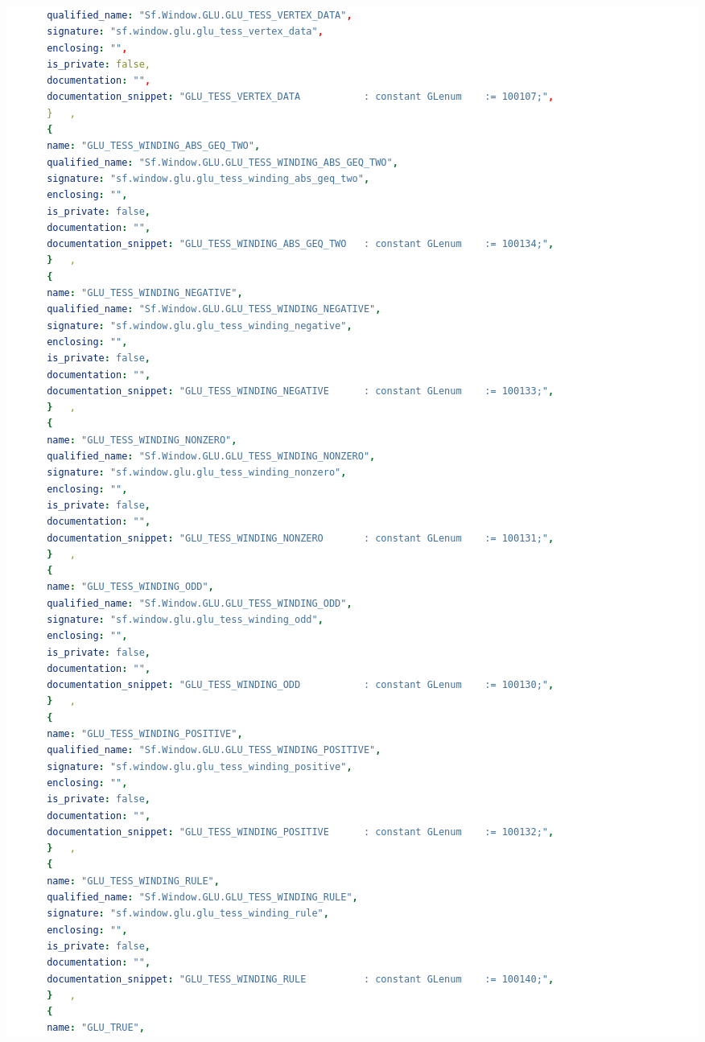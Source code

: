 ```yaml
       qualified_name: "Sf.Window.GLU.GLU_TESS_VERTEX_DATA",
       signature: "sf.window.glu.glu_tess_vertex_data",
       enclosing: "",
       is_private: false,
       documentation: "",
       documentation_snippet: "GLU_TESS_VERTEX_DATA           : constant GLenum    := 100107;",
       }   ,
       {
       name: "GLU_TESS_WINDING_ABS_GEQ_TWO",
       qualified_name: "Sf.Window.GLU.GLU_TESS_WINDING_ABS_GEQ_TWO",
       signature: "sf.window.glu.glu_tess_winding_abs_geq_two",
       enclosing: "",
       is_private: false,
       documentation: "",
       documentation_snippet: "GLU_TESS_WINDING_ABS_GEQ_TWO   : constant GLenum    := 100134;",
       }   ,
       {
       name: "GLU_TESS_WINDING_NEGATIVE",
       qualified_name: "Sf.Window.GLU.GLU_TESS_WINDING_NEGATIVE",
       signature: "sf.window.glu.glu_tess_winding_negative",
       enclosing: "",
       is_private: false,
       documentation: "",
       documentation_snippet: "GLU_TESS_WINDING_NEGATIVE      : constant GLenum    := 100133;",
       }   ,
       {
       name: "GLU_TESS_WINDING_NONZERO",
       qualified_name: "Sf.Window.GLU.GLU_TESS_WINDING_NONZERO",
       signature: "sf.window.glu.glu_tess_winding_nonzero",
       enclosing: "",
       is_private: false,
       documentation: "",
       documentation_snippet: "GLU_TESS_WINDING_NONZERO       : constant GLenum    := 100131;",
       }   ,
       {
       name: "GLU_TESS_WINDING_ODD",
       qualified_name: "Sf.Window.GLU.GLU_TESS_WINDING_ODD",
       signature: "sf.window.glu.glu_tess_winding_odd",
       enclosing: "",
       is_private: false,
       documentation: "",
       documentation_snippet: "GLU_TESS_WINDING_ODD           : constant GLenum    := 100130;",
       }   ,
       {
       name: "GLU_TESS_WINDING_POSITIVE",
       qualified_name: "Sf.Window.GLU.GLU_TESS_WINDING_POSITIVE",
       signature: "sf.window.glu.glu_tess_winding_positive",
       enclosing: "",
       is_private: false,
       documentation: "",
       documentation_snippet: "GLU_TESS_WINDING_POSITIVE      : constant GLenum    := 100132;",
       }   ,
       {
       name: "GLU_TESS_WINDING_RULE",
       qualified_name: "Sf.Window.GLU.GLU_TESS_WINDING_RULE",
       signature: "sf.window.glu.glu_tess_winding_rule",
       enclosing: "",
       is_private: false,
       documentation: "",
       documentation_snippet: "GLU_TESS_WINDING_RULE          : constant GLenum    := 100140;",
       }   ,
       {
       name: "GLU_TRUE",
```
